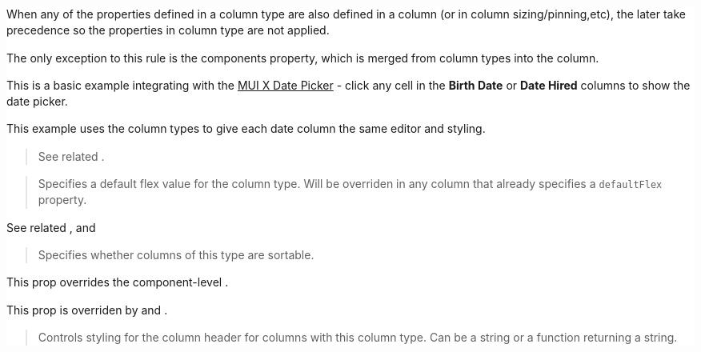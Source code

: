 <Note>
When any of the properties defined in a column type are also defined in a column (or in column sizing/pinning,etc), the later take precedence so the properties in column type are not applied.

The only exception to this rule is the <PropLink name="columns.components">components</PropLink> property, which is merged from column types into the column.
</Note>

<Sandpack size="lg" title="Using MUI X Date Picker with custom 'date' type columns" deps="@emotion/react,@emotion/styled,@mui/material,@mui/x-date-pickers,dayjs">

<Description>

This is a basic example integrating with the [MUI X Date Picker](https://mui.com/x/react-date-pickers/date-picker/) - click any cell in the **Birth Date** or **Date Hired** columns to show the date picker.

This example uses the <PropLink name="columnTypes" code={false}>column types</PropLink> to give each date column the same editor and styling.

</Description>

```ts file="$DOCS/learn/editing/column-types-date-editor-example.page.tsx"

```

</Sandpack>

</Prop>

<Prop name="columnTypes.components">

> See related <PropLink name="columns.components" />.

</Prop>

<Prop name="columnTypes.defaultFlex" type="number" >

> Specifies a default flex value for the column type. Will be overriden in any column that already specifies a `defaultFlex` property.

See related <PropLink name="columnTypes.defaultWidth" />, <PropLink name="columns.defaultFlex" /> and <PropLink name="columns.defaultWidth" />

</Prop>

<Prop name="columnTypes.defaultSortable" type="boolean" >

> Specifies whether columns of this type are sortable.

This prop overrides the component-level <PropLink name="columnDefaultSortable" />.

This prop is overriden by <PropLink name="columns.defaultSortable" /> and <PropLink name="sortable" />.

</Prop>

<Prop name="columnTypes.headerClassName" type="string | (args) => string">

> Controls styling for the column header for columns with this column type. Can be a string or a function returning a string.
